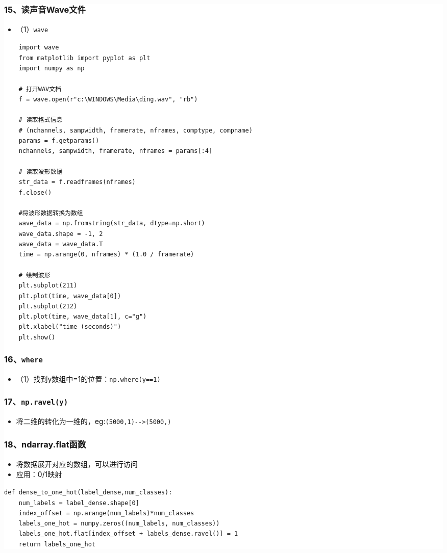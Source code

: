 ### 15、读声音Wave文件
- （1）`wave`     
```
    import wave
    from matplotlib import pyplot as plt
    import numpy as np
    
    # 打开WAV文档
    f = wave.open(r"c:\WINDOWS\Media\ding.wav", "rb")
    
    # 读取格式信息
    # (nchannels, sampwidth, framerate, nframes, comptype, compname)
    params = f.getparams()
    nchannels, sampwidth, framerate, nframes = params[:4]
    
    # 读取波形数据
    str_data = f.readframes(nframes)
    f.close()
    
    #将波形数据转换为数组
    wave_data = np.fromstring(str_data, dtype=np.short)
    wave_data.shape = -1, 2
    wave_data = wave_data.T
    time = np.arange(0, nframes) * (1.0 / framerate)
    
    # 绘制波形
    plt.subplot(211) 
    plt.plot(time, wave_data[0])
    plt.subplot(212) 
    plt.plot(time, wave_data[1], c="g")
    plt.xlabel("time (seconds)")
    plt.show()
```

### 16、`where`
- （1）找到y数组中=1的位置：`np.where(y==1)`

### 17、`np.ravel(y)`
- 将二维的转化为一维的，eg:`(5000,1)-->(5000,)`

### 18、ndarray.flat函数
- 将数据展开对应的数组，可以进行访问
- 应用：0/1映射
```
def dense_to_one_hot(label_dense,num_classes):
    num_labels = label_dense.shape[0]
    index_offset = np.arange(num_labels)*num_classes
    labels_one_hot = numpy.zeros((num_labels, num_classes))
    labels_one_hot.flat[index_offset + labels_dense.ravel()] = 1
    return labels_one_hot  
```
